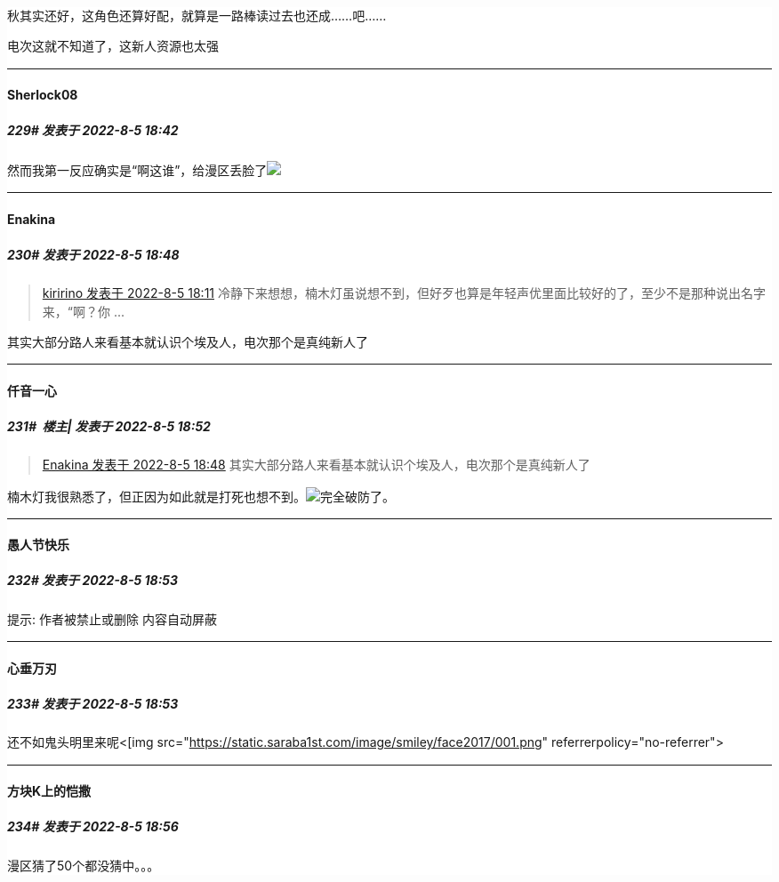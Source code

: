 秋其实还好，这角色还算好配，就算是一路棒读过去也还成……吧……

电次这就不知道了，这新人资源也太强

*****

####  Sherlock08  
##### 229#       发表于 2022-8-5 18:42

然而我第一反应确实是“啊这谁”，给漫区丢脸了<img src="https://static.saraba1st.com/image/smiley/face2017/068.png" referrerpolicy="no-referrer">

*****

####  Enakina  
##### 230#       发表于 2022-8-5 18:48

<blockquote><a href="httphttps://bbs.saraba1st.com/2b/forum.php?mod=redirect&amp;goto=findpost&amp;pid=56942033&amp;ptid=1977860" target="_blank">kiririno 发表于 2022-8-5 18:11</a>
冷静下来想想，楠木灯虽说想不到，但好歹也算是年轻声优里面比较好的了，至少不是那种说出名字来，“啊？你 ...</blockquote>
其实大部分路人来看基本就认识个埃及人，电次那个是真纯新人了

*****

####  仟音一心  
##### 231#         楼主| 发表于 2022-8-5 18:52

<blockquote><a href="httphttps://bbs.saraba1st.com/2b/forum.php?mod=redirect&amp;goto=findpost&amp;pid=56942412&amp;ptid=1977860" target="_blank">Enakina 发表于 2022-8-5 18:48</a>
其实大部分路人来看基本就认识个埃及人，电次那个是真纯新人了</blockquote>
楠木灯我很熟悉了，但正因为如此就是打死也想不到。<img src="https://static.saraba1st.com/image/smiley/face2017/211.gif" referrerpolicy="no-referrer">完全破防了。

*****

####  愚人节快乐  
##### 232#       发表于 2022-8-5 18:53

提示: 作者被禁止或删除 内容自动屏蔽

*****

####  心垂万刃  
##### 233#       发表于 2022-8-5 18:53

还不如鬼头明里来呢<[img src="https://static.saraba1st.com/image/smiley/face2017/001.png" referrerpolicy="no-referrer">

*****

####  方块K上的恺撒  
##### 234#       发表于 2022-8-5 18:56

漫区猜了50个都没猜中。。。
